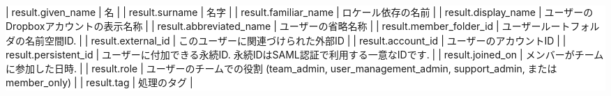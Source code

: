 | result.given_name       | 名                                                                                              |
| result.surname          | 名字                                                                                            |
| result.familiar_name    | ロケール依存の名前                                                                              |
| result.display_name     | ユーザーのDropboxアカウントの表示名称                                                           |
| result.abbreviated_name | ユーザーの省略名称                                                                              |
| result.member_folder_id | ユーザールートフォルダの名前空間ID.                                                             |
| result.external_id      | このユーザーに関連づけられた外部ID                                                              |
| result.account_id       | ユーザーのアカウントID                                                                          |
| result.persistent_id    | ユーザーに付加できる永続ID. 永続IDはSAML認証で利用する一意なIDです.                             |
| result.joined_on        | メンバーがチームに参加した日時.                                                                 |
| result.role             | ユーザーのチームでの役割 (team_admin, user_management_admin, support_admin, または member_only) |
| result.tag              | 処理のタグ                                                                                      |

